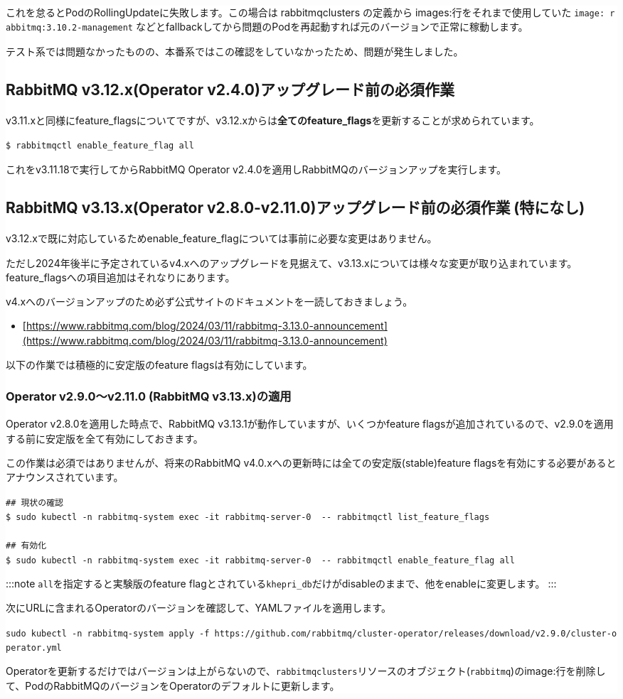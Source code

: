 これを怠るとPodのRollingUpdateに失敗します。この場合は rabbitmqclusters の定義から images:行をそれまで使用していた ``image: rabbitmq:3.10.2-management`` などとfallbackしてから問題のPodを再起動すれば元のバージョンで正常に稼動します。

テスト系では問題なかったものの、本番系ではこの確認をしていなかったため、問題が発生しました。

## RabbitMQ v3.12.x(Operator v2.4.0)アップグレード前の必須作業

v3.11.xと同様にfeature_flagsについてですが、v3.12.xからは**全てのfeature_flags**を更新することが求められています。

```bash:Pod内部にexecで入ってからコマンドを実行
$ rabbitmqctl enable_feature_flag all
```

これをv3.11.18で実行してからRabbitMQ Operator v2.4.0を適用しRabbitMQのバージョンアップを実行します。
 
## RabbitMQ v3.13.x(Operator v2.8.0-v2.11.0)アップグレード前の必須作業 (特になし)

v3.12.xで既に対応しているためenable_feature_flagについては事前に必要な変更はありません。

ただし2024年後半に予定されているv4.xへのアップグレードを見据えて、v3.13.xについては様々な変更が取り込まれています。feature_flagsへの項目追加はそれなりにあります。

v4.xへのバージョンアップのため必ず公式サイトのドキュメントを一読しておきましょう。

* [https://www.rabbitmq.com/blog/2024/03/11/rabbitmq-3.13.0-announcement](https://www.rabbitmq.com/blog/2024/03/11/rabbitmq-3.13.0-announcement)

以下の作業では積極的に安定版のfeature flagsは有効にしています。

### Operator v2.9.0〜v2.11.0 (RabbitMQ v3.13.x)の適用

Operator v2.8.0を適用した時点で、RabbitMQ v3.13.1が動作していますが、いくつかfeature flagsが追加されているので、v2.9.0を適用する前に安定版を全て有効にしておきます。

この作業は必須ではありませんが、将来のRabbitMQ v4.0.xへの更新時には全ての安定版(stable)feature flagsを有効にする必要があるとアナウンスされています。

```bash:v2.9.0を適用する前に、execコマンドでPodからコマンドを実行する
## 現状の確認
$ sudo kubectl -n rabbitmq-system exec -it rabbitmq-server-0  -- rabbitmqctl list_feature_flags

## 有効化
$ sudo kubectl -n rabbitmq-system exec -it rabbitmq-server-0  -- rabbitmqctl enable_feature_flag all
```

:::note
``all``を指定すると実験版のfeature flagとされている``khepri_db``だけがdisableのままで、他をenableに変更します。
:::

次にURLに含まれるOperatorのバージョンを確認して、YAMLファイルを適用します。

```bash:新しいOperatorバージョンのYAMLファイルを適用する
sudo kubectl -n rabbitmq-system apply -f https://github.com/rabbitmq/cluster-operator/releases/download/v2.9.0/cluster-operator.yml
```

Operatorを更新するだけではバージョンは上がらないので、``rabbitmqclusters``リソースのオブジェクト(``rabbitmq``)のimage:行を削除して、PodのRabbitMQのバージョンをOperatorのデフォルトに更新します。
